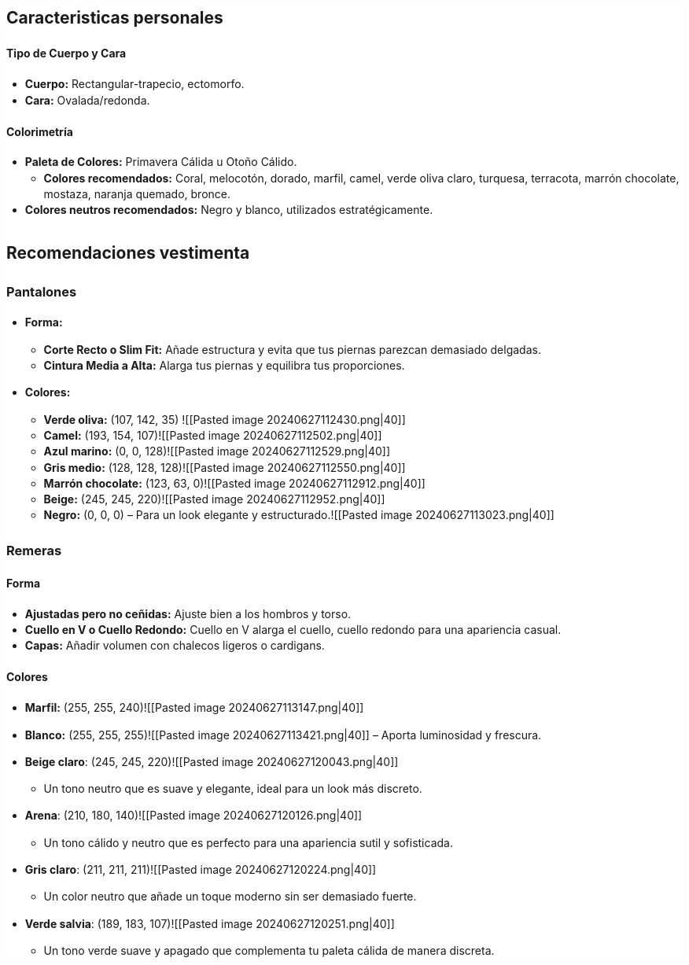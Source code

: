 ## Caracteristicas personales

#### Tipo de Cuerpo y Cara
- **Cuerpo:** Rectangular-trapecio, ectomorfo.
- **Cara:** Ovalada/redonda.

#### Colorimetría
- **Paleta de Colores:** Primavera Cálida u Otoño Cálido.
  - **Colores recomendados:** Coral, melocotón, dorado, marfil, camel, verde oliva claro, turquesa, terracota, marrón chocolate, mostaza, naranja quemado, bronce.
- **Colores neutros recomendados:** Negro y blanco, utilizados estratégicamente.



## Recomendaciones vestimenta
### Pantalones
- **Forma:**
  - **Corte Recto o Slim Fit:** Añade estructura y evita que tus piernas parezcan demasiado delgadas.
  - **Cintura Media a Alta:** Alarga tus piernas y equilibra tus proporciones.

- **Colores:**
  - **Verde oliva:** (107, 142, 35) ![[Pasted image 20240627112430.png|40]]
  - **Camel:** (193, 154, 107)![[Pasted image 20240627112502.png|40]]
  - **Azul marino:** (0, 0, 128)![[Pasted image 20240627112529.png|40]]
  - **Gris medio:** (128, 128, 128)![[Pasted image 20240627112550.png|40]]
  - **Marrón chocolate:** (123, 63, 0)![[Pasted image 20240627112912.png|40]]
  - **Beige:** (245, 245, 220)![[Pasted image 20240627112952.png|40]]
  - **Negro:** (0, 0, 0) – Para un look elegante y estructurado.![[Pasted image 20240627113023.png|40]]

### Remeras
#### Forma
  - **Ajustadas pero no ceñidas:** Ajuste bien a los hombros y torso.
  - **Cuello en V o Cuello Redondo:** Cuello en V alarga el cuello, cuello redondo para una apariencia casual.
  - **Capas:** Añadir volumen con chalecos ligeros o cardigans.

#### Colores
  - **Marfil:** (255, 255, 240)![[Pasted image 20240627113147.png|40]]
  - **Blanco:** (255, 255, 255)![[Pasted image 20240627113421.png|40]] – Aporta luminosidad y frescura.

  - **Beige claro**: (245, 245, 220)![[Pasted image 20240627120043.png|40]]
	- Un tono neutro que es suave y elegante, ideal para un look más discreto.
  - **Arena**: (210, 180, 140)![[Pasted image 20240627120126.png|40]]
	 - Un tono cálido y neutro que es perfecto para una apariencia sutil y sofisticada.

 - **Gris claro**: (211, 211, 211)![[Pasted image 20240627120224.png|40]]
	 - Un color neutro que añade un toque moderno sin ser demasiado fuerte.

- **Verde salvia**: (189, 183, 107)![[Pasted image 20240627120251.png|40]]
	- Un tono verde suave y apagado que complementa tu paleta cálida de manera discreta.
